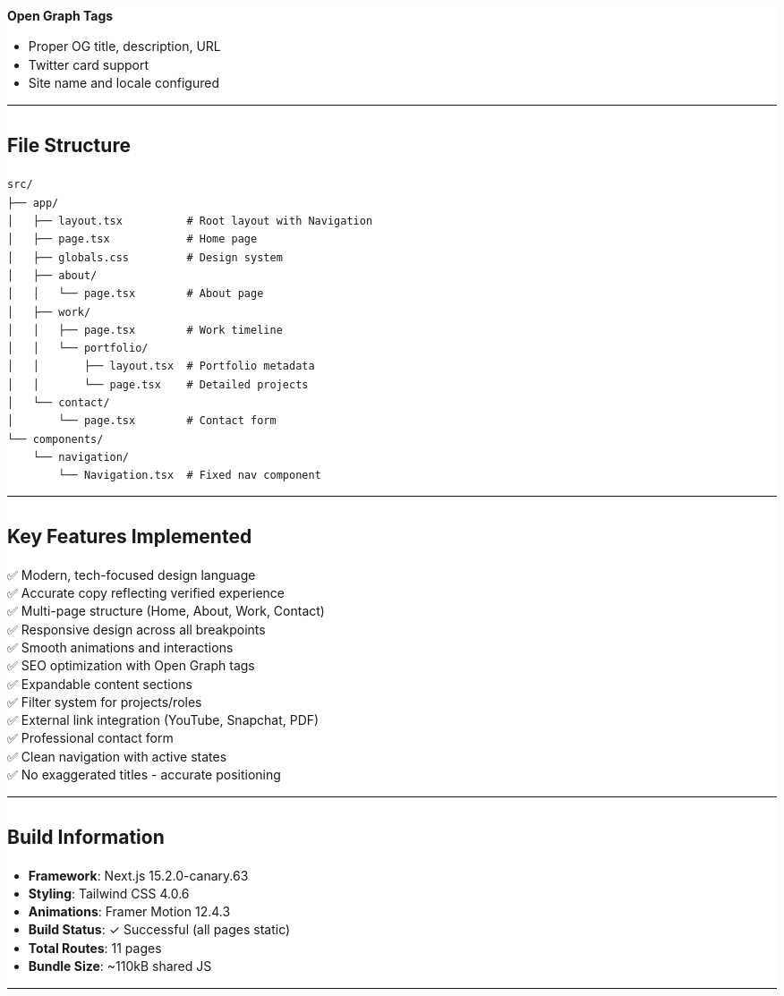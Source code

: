 **Open Graph Tags**
- Proper OG title, description, URL
- Twitter card support
- Site name and locale configured

---

## File Structure
```
src/
├── app/
│   ├── layout.tsx          # Root layout with Navigation
│   ├── page.tsx            # Home page
│   ├── globals.css         # Design system
│   ├── about/
│   │   └── page.tsx        # About page
│   ├── work/
│   │   ├── page.tsx        # Work timeline
│   │   └── portfolio/
│   │       ├── layout.tsx  # Portfolio metadata
│   │       └── page.tsx    # Detailed projects
│   └── contact/
│       └── page.tsx        # Contact form
└── components/
    └── navigation/
        └── Navigation.tsx  # Fixed nav component
```

---

## Key Features Implemented

✅ Modern, tech-focused design language  
✅ Accurate copy reflecting verified experience  
✅ Multi-page structure (Home, About, Work, Contact)  
✅ Responsive design across all breakpoints  
✅ Smooth animations and interactions  
✅ SEO optimization with Open Graph tags  
✅ Expandable content sections  
✅ Filter system for projects/roles  
✅ External link integration (YouTube, Snapchat, PDF)  
✅ Professional contact form  
✅ Clean navigation with active states  
✅ No exaggerated titles - accurate positioning  

---

## Build Information
- **Framework**: Next.js 15.2.0-canary.63
- **Styling**: Tailwind CSS 4.0.6
- **Animations**: Framer Motion 12.4.3
- **Build Status**: ✓ Successful (all pages static)
- **Total Routes**: 11 pages
- **Bundle Size**: ~110kB shared JS

---